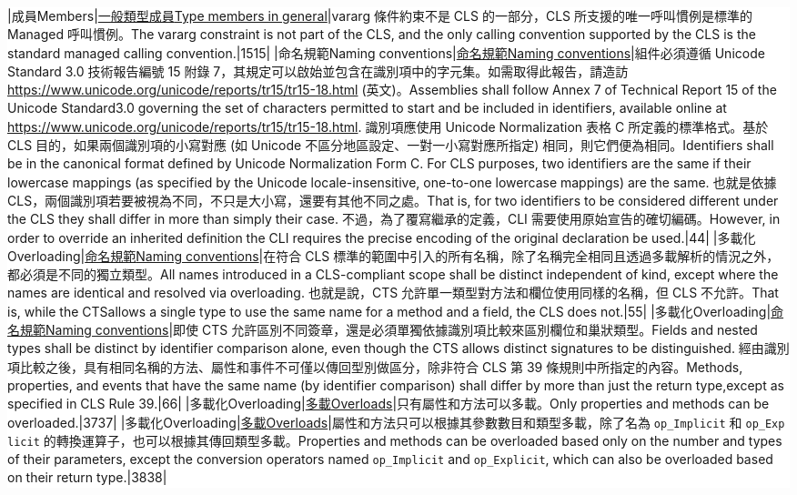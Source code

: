 |<span data-ttu-id="1f7af-288">成員</span><span class="sxs-lookup"><span data-stu-id="1f7af-288">Members</span></span>|[<span data-ttu-id="1f7af-289">一般類型成員</span><span class="sxs-lookup"><span data-stu-id="1f7af-289">Type members in general</span></span>](#members)|<span data-ttu-id="1f7af-290">vararg 條件約束不是 CLS 的一部分，CLS 所支援的唯一呼叫慣例是標準的 Managed 呼叫慣例。</span><span class="sxs-lookup"><span data-stu-id="1f7af-290">The vararg constraint is not part of the CLS, and the only calling convention supported by the CLS is the standard managed calling convention.</span></span>|<span data-ttu-id="1f7af-291">15</span><span class="sxs-lookup"><span data-stu-id="1f7af-291">15</span></span>|
|<span data-ttu-id="1f7af-292">命名規範</span><span class="sxs-lookup"><span data-stu-id="1f7af-292">Naming conventions</span></span>|[<span data-ttu-id="1f7af-293">命名規範</span><span class="sxs-lookup"><span data-stu-id="1f7af-293">Naming conventions</span></span>](#naming)|<span data-ttu-id="1f7af-294">組件必須遵循 Unicode Standard 3.0 技術報告編號 15 附錄 7，其規定可以啟始並包含在識別項中的字元集。如需取得此報告，請造訪 <https://www.unicode.org/unicode/reports/tr15/tr15-18.html> \(英文\)。</span><span class="sxs-lookup"><span data-stu-id="1f7af-294">Assemblies shall follow Annex 7 of Technical Report 15 of the Unicode Standard3.0 governing the set of characters permitted to start and be included in identifiers, available online at <https://www.unicode.org/unicode/reports/tr15/tr15-18.html>.</span></span> <span data-ttu-id="1f7af-295">識別項應使用 Unicode Normalization 表格 C 所定義的標準格式。基於 CLS 目的，如果兩個識別項的小寫對應 (如 Unicode 不區分地區設定、一對一小寫對應所指定) 相同，則它們便為相同。</span><span class="sxs-lookup"><span data-stu-id="1f7af-295">Identifiers shall be in the canonical format defined by Unicode Normalization Form C. For CLS purposes, two identifiers are the same if their lowercase mappings (as specified by the Unicode locale-insensitive, one-to-one lowercase mappings) are the same.</span></span> <span data-ttu-id="1f7af-296">也就是依據 CLS，兩個識別項若要被視為不同，不只是大小寫，還要有其他不同之處。</span><span class="sxs-lookup"><span data-stu-id="1f7af-296">That is, for two identifiers to be considered different under the CLS they shall differ in more than simply their case.</span></span> <span data-ttu-id="1f7af-297">不過，為了覆寫繼承的定義，CLI 需要使用原始宣告的確切編碼。</span><span class="sxs-lookup"><span data-stu-id="1f7af-297">However, in order to override an inherited definition the CLI requires the precise encoding of the original declaration be used.</span></span>|<span data-ttu-id="1f7af-298">4</span><span class="sxs-lookup"><span data-stu-id="1f7af-298">4</span></span>|
|<span data-ttu-id="1f7af-299">多載化</span><span class="sxs-lookup"><span data-stu-id="1f7af-299">Overloading</span></span>|[<span data-ttu-id="1f7af-300">命名規範</span><span class="sxs-lookup"><span data-stu-id="1f7af-300">Naming conventions</span></span>](#naming)|<span data-ttu-id="1f7af-301">在符合 CLS 標準的範圍中引入的所有名稱，除了名稱完全相同且透過多載解析的情況之外，都必須是不同的獨立類型。</span><span class="sxs-lookup"><span data-stu-id="1f7af-301">All names introduced in a CLS-compliant scope shall be distinct independent of kind, except where the names are identical and resolved via overloading.</span></span> <span data-ttu-id="1f7af-302">也就是說，CTS 允許單一類型對方法和欄位使用同樣的名稱，但 CLS 不允許。</span><span class="sxs-lookup"><span data-stu-id="1f7af-302">That is, while the CTSallows a single type to use the same name for a method and a field, the CLS does not.</span></span>|<span data-ttu-id="1f7af-303">5</span><span class="sxs-lookup"><span data-stu-id="1f7af-303">5</span></span>|
|<span data-ttu-id="1f7af-304">多載化</span><span class="sxs-lookup"><span data-stu-id="1f7af-304">Overloading</span></span>|[<span data-ttu-id="1f7af-305">命名規範</span><span class="sxs-lookup"><span data-stu-id="1f7af-305">Naming conventions</span></span>](#naming)|<span data-ttu-id="1f7af-306">即使 CTS 允許區別不同簽章，還是必須單獨依據識別項比較來區別欄位和巢狀類型。</span><span class="sxs-lookup"><span data-stu-id="1f7af-306">Fields and nested types shall be distinct by identifier comparison alone, even though the CTS allows distinct signatures to be distinguished.</span></span> <span data-ttu-id="1f7af-307">經由識別項比較之後，具有相同名稱的方法、屬性和事件不可僅以傳回型別做區分，除非符合 CLS 第 39 條規則中所指定的內容。</span><span class="sxs-lookup"><span data-stu-id="1f7af-307">Methods, properties, and events that have the same name (by identifier comparison) shall differ by more than just the return type,except as specified in CLS Rule 39.</span></span>|<span data-ttu-id="1f7af-308">6</span><span class="sxs-lookup"><span data-stu-id="1f7af-308">6</span></span>|
|<span data-ttu-id="1f7af-309">多載化</span><span class="sxs-lookup"><span data-stu-id="1f7af-309">Overloading</span></span>|[<span data-ttu-id="1f7af-310">多載</span><span class="sxs-lookup"><span data-stu-id="1f7af-310">Overloads</span></span>](#overloads)|<span data-ttu-id="1f7af-311">只有屬性和方法可以多載。</span><span class="sxs-lookup"><span data-stu-id="1f7af-311">Only properties and methods can be overloaded.</span></span>|<span data-ttu-id="1f7af-312">37</span><span class="sxs-lookup"><span data-stu-id="1f7af-312">37</span></span>|
|<span data-ttu-id="1f7af-313">多載化</span><span class="sxs-lookup"><span data-stu-id="1f7af-313">Overloading</span></span>|[<span data-ttu-id="1f7af-314">多載</span><span class="sxs-lookup"><span data-stu-id="1f7af-314">Overloads</span></span>](#overloads)|<span data-ttu-id="1f7af-315">屬性和方法只可以根據其參數數目和類型多載，除了名為 `op_Implicit` 和 `op_Explicit` 的轉換運算子，也可以根據其傳回類型多載。</span><span class="sxs-lookup"><span data-stu-id="1f7af-315">Properties and methods can be overloaded based only on the number and types of their parameters, except the conversion operators named `op_Implicit` and `op_Explicit`, which can also be overloaded based on their return type.</span></span>|<span data-ttu-id="1f7af-316">38</span><span class="sxs-lookup"><span data-stu-id="1f7af-316">38</span></span>|